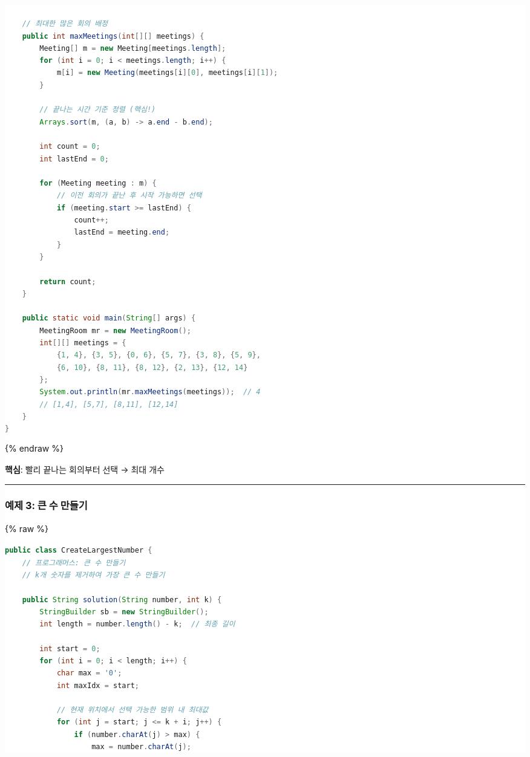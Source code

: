 ```java
    
    // 최대한 많은 회의 배정
    public int maxMeetings(int[][] meetings) {
        Meeting[] m = new Meeting[meetings.length];
        for (int i = 0; i < meetings.length; i++) {
            m[i] = new Meeting(meetings[i][0], meetings[i][1]);
        }
        
        // 끝나는 시간 기준 정렬 (핵심!)
        Arrays.sort(m, (a, b) -> a.end - b.end);
        
        int count = 0;
        int lastEnd = 0;
        
        for (Meeting meeting : m) {
            // 이전 회의가 끝난 후 시작 가능하면 선택
            if (meeting.start >= lastEnd) {
                count++;
                lastEnd = meeting.end;
            }
        }
        
        return count;
    }
    
    public static void main(String[] args) {
        MeetingRoom mr = new MeetingRoom();
        int[][] meetings = {
            {1, 4}, {3, 5}, {0, 6}, {5, 7}, {3, 8}, {5, 9},
            {6, 10}, {8, 11}, {8, 12}, {2, 13}, {12, 14}
        };
        System.out.println(mr.maxMeetings(meetings));  // 4
        // [1,4], [5,7], [8,11], [12,14]
    }
}
```

{% endraw %}

**핵심**: 빨리 끝나는 회의부터 선택 → 최대 개수

---

### 예제 3: 큰 수 만들기

{% raw %}

```java
public class CreateLargestNumber {
    // 프로그래머스: 큰 수 만들기
    // k개 숫자를 제거하여 가장 큰 수 만들기
    
    public String solution(String number, int k) {
        StringBuilder sb = new StringBuilder();
        int length = number.length() - k;  // 최종 길이
        
        int start = 0;
        for (int i = 0; i < length; i++) {
            char max = '0';
            int maxIdx = start;
            
            // 현재 위치에서 선택 가능한 범위 내 최대값
            for (int j = start; j <= k + i; j++) {
                if (number.charAt(j) > max) {
                    max = number.charAt(j);
```